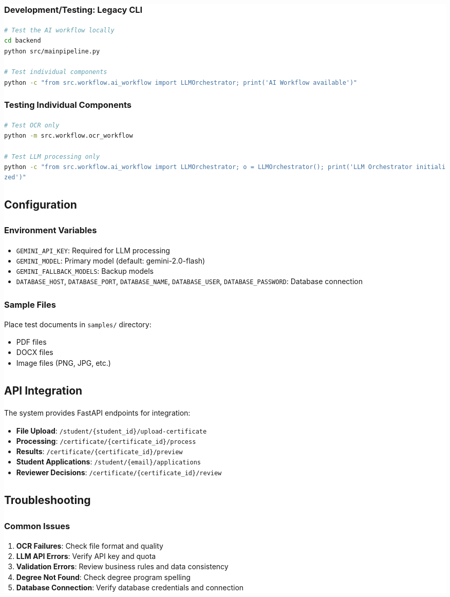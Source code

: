 ### **Development/Testing: Legacy CLI**
```bash
# Test the AI workflow locally
cd backend
python src/mainpipeline.py

# Test individual components
python -c "from src.workflow.ai_workflow import LLMOrchestrator; print('AI Workflow available')"
```

### **Testing Individual Components**
```bash
# Test OCR only
python -m src.workflow.ocr_workflow

# Test LLM processing only
python -c "from src.workflow.ai_workflow import LLMOrchestrator; o = LLMOrchestrator(); print('LLM Orchestrator initialized')"
```

## Configuration

### **Environment Variables**
- `GEMINI_API_KEY`: Required for LLM processing
- `GEMINI_MODEL`: Primary model (default: gemini-2.0-flash)
- `GEMINI_FALLBACK_MODELS`: Backup models
- `DATABASE_HOST`, `DATABASE_PORT`, `DATABASE_NAME`, `DATABASE_USER`, `DATABASE_PASSWORD`: Database connection

### **Sample Files**
Place test documents in `samples/` directory:
- PDF files
- DOCX files
- Image files (PNG, JPG, etc.)

## API Integration

The system provides FastAPI endpoints for integration:
- **File Upload**: `/student/{student_id}/upload-certificate`
- **Processing**: `/certificate/{certificate_id}/process`
- **Results**: `/certificate/{certificate_id}/preview`
- **Student Applications**: `/student/{email}/applications`
- **Reviewer Decisions**: `/certificate/{certificate_id}/review`

## Troubleshooting

### **Common Issues**
1. **OCR Failures**: Check file format and quality
2. **LLM API Errors**: Verify API key and quota
3. **Validation Errors**: Review business rules and data consistency
4. **Degree Not Found**: Check degree program spelling
5. **Database Connection**: Verify database credentials and connection
